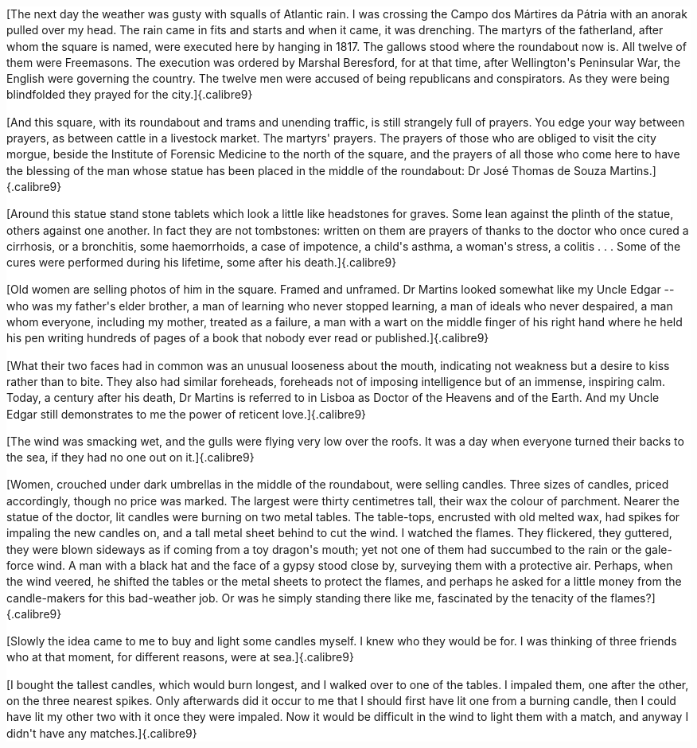 [The next day the weather was gusty with squalls of Atlantic rain. I was crossing the Campo dos Mártires da Pátria with an anorak pulled over my head. The rain came in fits and starts and when it came, it was drenching. The martyrs of the fatherland, after whom the square is named, were executed here by hanging in 1817. The gallows stood where the roundabout now is. All twelve of them were Freemasons. The execution was ordered by Marshal Beresford, for at that time, after Wellington's Peninsular War, the English were governing the country. The twelve men were accused of being republicans and conspirators. As they were being blindfolded they prayed for the city.]{.calibre9}

[And this square, with its roundabout and trams and unending traffic, is still strangely full of prayers. You edge your way between prayers, as between cattle in a livestock market. The martyrs' prayers. The prayers of those who are obliged to visit the city morgue, beside the Institute of Forensic Medicine to the north of the square, and the prayers of all those who come here to have the blessing of the man whose statue has been placed in the middle of the roundabout: Dr José Thomas de Souza Martins.]{.calibre9}

[Around this statue stand stone tablets which look a little like headstones for graves. Some lean against the plinth of the statue, others against one another. In fact they are not tombstones: written on them are prayers of thanks to the doctor who once cured a cirrhosis, or a bronchitis, some haemorrhoids, a case of impotence, a child's asthma, a woman's stress, a colitis . . . Some of the cures were performed during his lifetime, some after his death.]{.calibre9}

[Old women are selling photos of him in the square. Framed and unframed. Dr Martins looked somewhat like my Uncle Edgar -- who was my father's elder brother, a man of learning who never stopped learning, a man of ideals who never despaired, a man whom everyone, including my mother, treated as a failure, a man with a wart on the middle finger of his right hand where he held his pen writing hundreds of pages of a book that nobody ever read or published.]{.calibre9}

[What their two faces had in common was an unusual looseness about the mouth, indicating not weakness but a desire to kiss rather than to bite. They also had similar foreheads, foreheads not of imposing intelligence but of an immense, inspiring calm. Today, a century after his death, Dr Martins is referred to in Lisboa as Doctor of the Heavens and of the Earth. And my Uncle Edgar still demonstrates to me the power of reticent love.]{.calibre9}

[The wind was smacking wet, and the gulls were flying very low over the roofs. It was a day when everyone turned their backs to the sea, if they had no one out on it.]{.calibre9}

[Women, crouched under dark umbrellas in the middle of the roundabout, were selling candles. Three sizes of candles, priced accordingly, though no price was marked. The largest were thirty centimetres tall, their wax the colour of parchment. Nearer the statue of the doctor, lit candles were burning on two metal tables. The table-tops, encrusted with old melted wax, had spikes for impaling the new candles on, and a tall metal sheet behind to cut the wind. I watched the flames. They flickered, they guttered, they were blown sideways as if coming from a toy dragon's mouth; yet not one of them had succumbed to the rain or the gale-force wind. A man with a black hat and the face of a gypsy stood close by, surveying them with a protective air. Perhaps, when the wind veered, he shifted the tables or the metal sheets to protect the flames, and perhaps he asked for a little money from the candle-makers for this bad-weather job. Or was he simply standing there like me, fascinated by the tenacity of the flames?]{.calibre9}

[Slowly the idea came to me to buy and light some candles myself. I knew who they would be for. I was thinking of three friends who at that moment, for different reasons, were at sea.]{.calibre9}

[I bought the tallest candles, which would burn longest, and I walked over to one of the tables. I impaled them, one after the other, on the three nearest spikes. Only afterwards did it occur to me that I should first have lit one from a burning candle, then I could have lit my other two with it once they were impaled. Now it would be difficult in the wind to light them with a match, and anyway I didn't have any matches.]{.calibre9}
